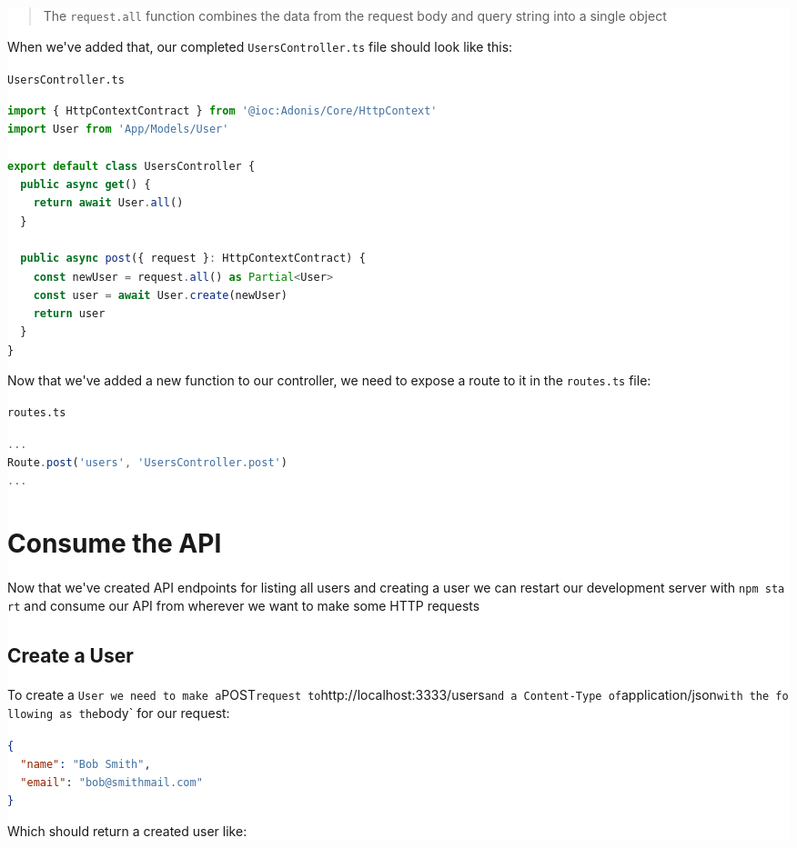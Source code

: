 > The `request.all` function combines the data from the request body and query string into a single object

When we've added that, our completed `UsersController.ts` file should look like this:

`UsersController.ts`

```ts
import { HttpContextContract } from '@ioc:Adonis/Core/HttpContext'
import User from 'App/Models/User'

export default class UsersController {
  public async get() {
    return await User.all()
  }

  public async post({ request }: HttpContextContract) {
    const newUser = request.all() as Partial<User>
    const user = await User.create(newUser)
    return user
  }
}
```

Now that we've added a new function to our controller, we need to expose a route to it in the `routes.ts` file:

`routes.ts`

```ts
...
Route.post('users', 'UsersController.post')
...
```

# Consume the API

Now that we've created API endpoints for listing all users and creating a user we can restart our development server with `npm start` and consume our API from wherever we want to make some HTTP requests

## Create a User

To create a `User we need to make a`POST`request to`http://localhost:3333/users`and a Content-Type of`application/json`with the following as the`body` for our request:

```json
{
  "name": "Bob Smith",
  "email": "bob@smithmail.com"
}
```

Which should return a created user like:

